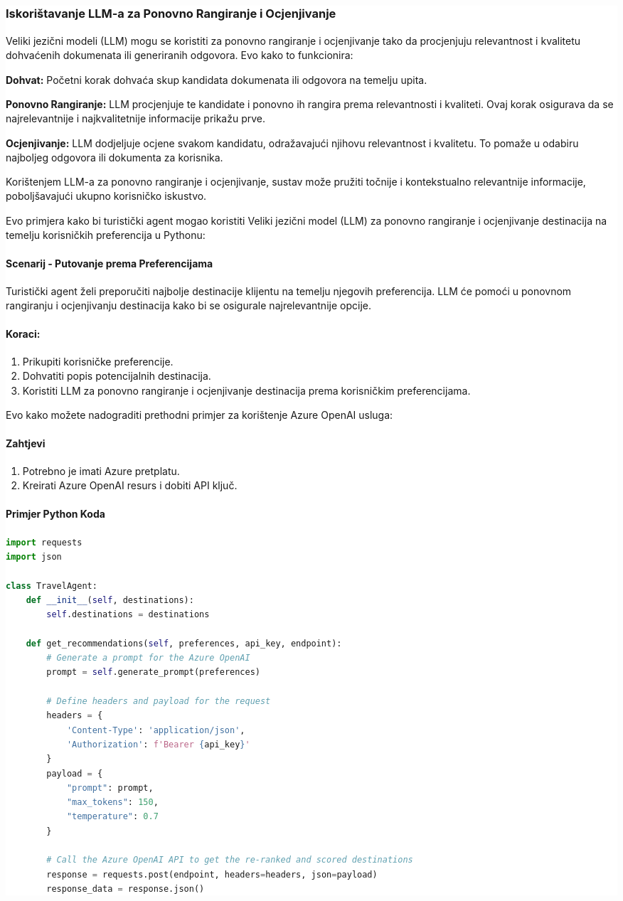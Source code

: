 ### Iskorištavanje LLM-a za Ponovno Rangiranje i Ocjenjivanje

Veliki jezični modeli (LLM) mogu se koristiti za ponovno rangiranje i ocjenjivanje tako da procjenjuju relevantnost i kvalitetu dohvaćenih dokumenata ili generiranih odgovora. Evo kako to funkcionira:

**Dohvat:** Početni korak dohvaća skup kandidata dokumenata ili odgovora na temelju upita.

**Ponovno Rangiranje:** LLM procjenjuje te kandidate i ponovno ih rangira prema relevantnosti i kvaliteti. Ovaj korak osigurava da se najrelevantnije i najkvalitetnije informacije prikažu prve.

**Ocjenjivanje:** LLM dodjeljuje ocjene svakom kandidatu, odražavajući njihovu relevantnost i kvalitetu. To pomaže u odabiru najboljeg odgovora ili dokumenta za korisnika.

Korištenjem LLM-a za ponovno rangiranje i ocjenjivanje, sustav može pružiti točnije i kontekstualno relevantnije informacije, poboljšavajući ukupno korisničko iskustvo.

Evo primjera kako bi turistički agent mogao koristiti Veliki jezični model (LLM) za ponovno rangiranje i ocjenjivanje destinacija na temelju korisničkih preferencija u Pythonu:

#### Scenarij - Putovanje prema Preferencijama

Turistički agent želi preporučiti najbolje destinacije klijentu na temelju njegovih preferencija. LLM će pomoći u ponovnom rangiranju i ocjenjivanju destinacija kako bi se osigurale najrelevantnije opcije.

#### Koraci:

1. Prikupiti korisničke preferencije.
2. Dohvatiti popis potencijalnih destinacija.
3. Koristiti LLM za ponovno rangiranje i ocjenjivanje destinacija prema korisničkim preferencijama.

Evo kako možete nadograditi prethodni primjer za korištenje Azure OpenAI usluga:

#### Zahtjevi

1. Potrebno je imati Azure pretplatu.
2. Kreirati Azure OpenAI resurs i dobiti API ključ.

#### Primjer Python Koda

```python
import requests
import json

class TravelAgent:
    def __init__(self, destinations):
        self.destinations = destinations

    def get_recommendations(self, preferences, api_key, endpoint):
        # Generate a prompt for the Azure OpenAI
        prompt = self.generate_prompt(preferences)
        
        # Define headers and payload for the request
        headers = {
            'Content-Type': 'application/json',
            'Authorization': f'Bearer {api_key}'
        }
        payload = {
            "prompt": prompt,
            "max_tokens": 150,
            "temperature": 0.7
        }
        
        # Call the Azure OpenAI API to get the re-ranked and scored destinations
        response = requests.post(endpoint, headers=headers, json=payload)
        response_data = response.json()
```